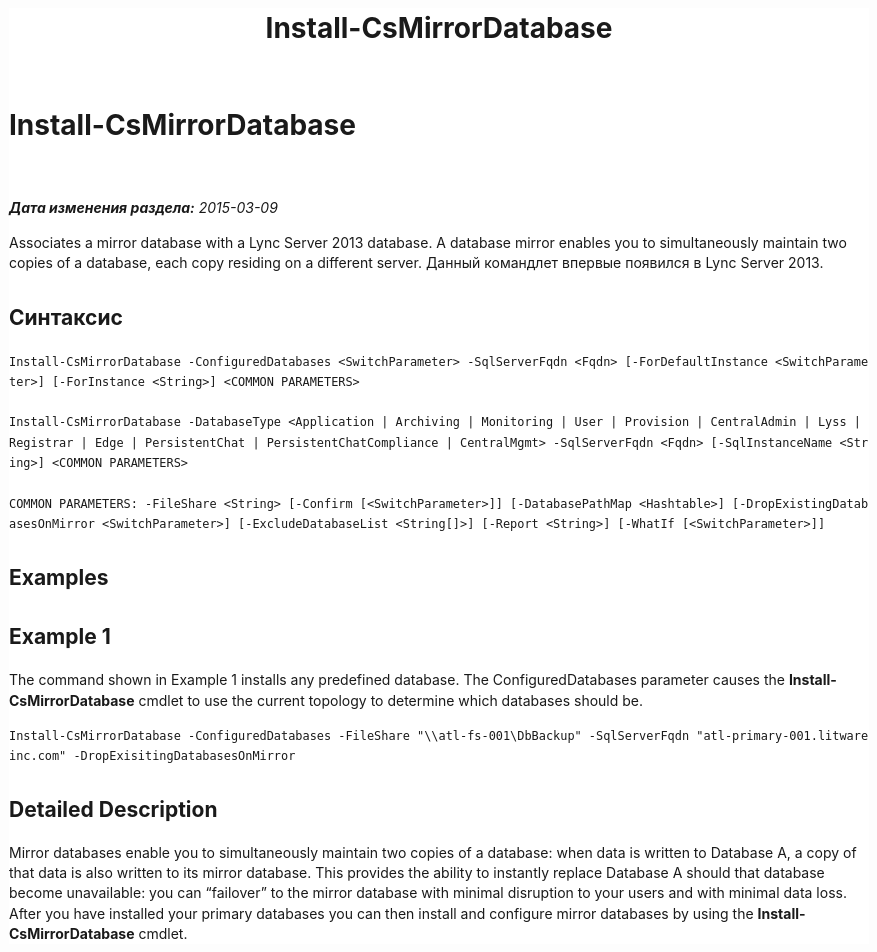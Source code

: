 ﻿---
title: Install-CsMirrorDatabase
TOCTitle: Install-CsMirrorDatabase
ms:assetid: 6e3acdfb-39da-4aa4-b125-1ea542971da3
ms:mtpsurl: https://technet.microsoft.com/ru-ru/library/JJ204986(v=OCS.15)
ms:contentKeyID: 49310098
ms.date: 05/19/2016
mtps_version: v=OCS.15
ms.translationtype: HT
---

# Install-CsMirrorDatabase

 

_**Дата изменения раздела:** 2015-03-09_

Associates a mirror database with a Lync Server 2013 database. A database mirror enables you to simultaneously maintain two copies of a database, each copy residing on a different server. Данный командлет впервые появился в Lync Server 2013.

## Синтаксис

    Install-CsMirrorDatabase -ConfiguredDatabases <SwitchParameter> -SqlServerFqdn <Fqdn> [-ForDefaultInstance <SwitchParameter>] [-ForInstance <String>] <COMMON PARAMETERS>

    Install-CsMirrorDatabase -DatabaseType <Application | Archiving | Monitoring | User | Provision | CentralAdmin | Lyss | Registrar | Edge | PersistentChat | PersistentChatCompliance | CentralMgmt> -SqlServerFqdn <Fqdn> [-SqlInstanceName <String>] <COMMON PARAMETERS>

    COMMON PARAMETERS: -FileShare <String> [-Confirm [<SwitchParameter>]] [-DatabasePathMap <Hashtable>] [-DropExistingDatabasesOnMirror <SwitchParameter>] [-ExcludeDatabaseList <String[]>] [-Report <String>] [-WhatIf [<SwitchParameter>]]

## Examples

## Example 1

The command shown in Example 1 installs any predefined database. The ConfiguredDatabases parameter causes the **Install-CsMirrorDatabase** cmdlet to use the current topology to determine which databases should be.

    Install-CsMirrorDatabase -ConfiguredDatabases -FileShare "\\atl-fs-001\DbBackup" -SqlServerFqdn "atl-primary-001.litwareinc.com" -DropExisitingDatabasesOnMirror

## Detailed Description

Mirror databases enable you to simultaneously maintain two copies of a database: when data is written to Database A, a copy of that data is also written to its mirror database. This provides the ability to instantly replace Database A should that database become unavailable: you can “failover” to the mirror database with minimal disruption to your users and with minimal data loss. After you have installed your primary databases you can then install and configure mirror databases by using the **Install-CsMirrorDatabase** cmdlet.

